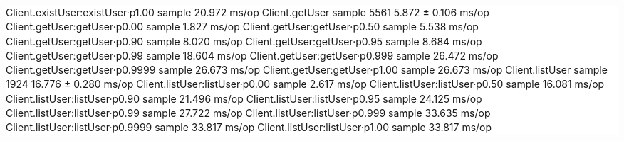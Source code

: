 Client.existUser:existUser·p1.00      sample        20.972           ms/op
Client.getUser                        sample  5561   5.872 ± 0.106   ms/op
Client.getUser:getUser·p0.00          sample         1.827           ms/op
Client.getUser:getUser·p0.50          sample         5.538           ms/op
Client.getUser:getUser·p0.90          sample         8.020           ms/op
Client.getUser:getUser·p0.95          sample         8.684           ms/op
Client.getUser:getUser·p0.99          sample        18.604           ms/op
Client.getUser:getUser·p0.999         sample        26.472           ms/op
Client.getUser:getUser·p0.9999        sample        26.673           ms/op
Client.getUser:getUser·p1.00          sample        26.673           ms/op
Client.listUser                       sample  1924  16.776 ± 0.280   ms/op
Client.listUser:listUser·p0.00        sample         2.617           ms/op
Client.listUser:listUser·p0.50        sample        16.081           ms/op
Client.listUser:listUser·p0.90        sample        21.496           ms/op
Client.listUser:listUser·p0.95        sample        24.125           ms/op
Client.listUser:listUser·p0.99        sample        27.722           ms/op
Client.listUser:listUser·p0.999       sample        33.635           ms/op
Client.listUser:listUser·p0.9999      sample        33.817           ms/op
Client.listUser:listUser·p1.00        sample        33.817           ms/op
